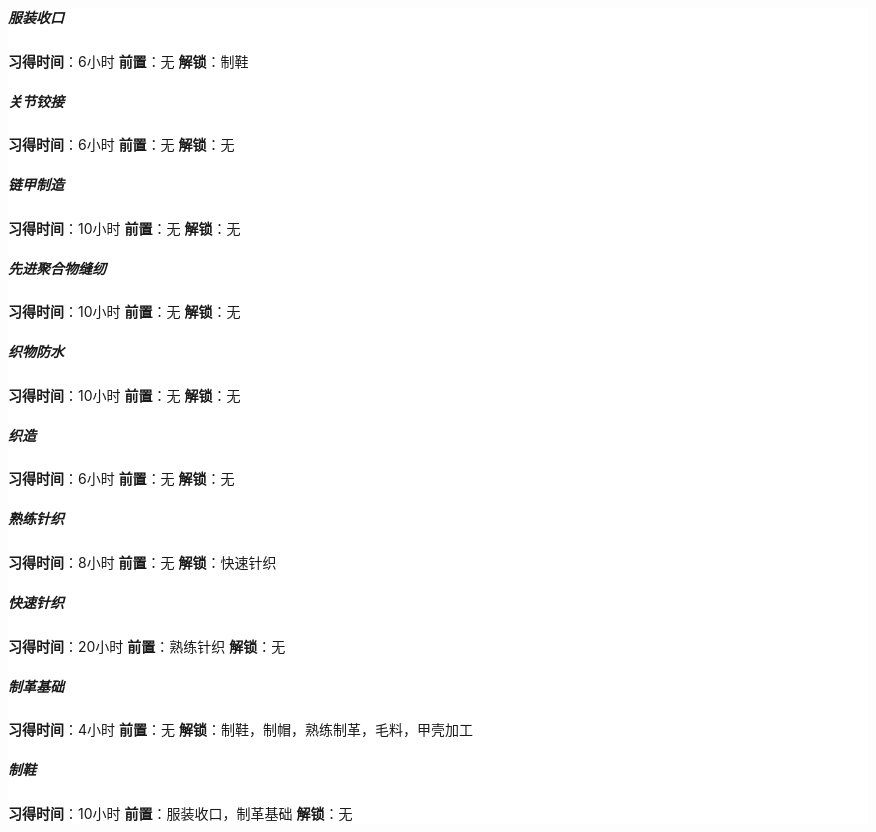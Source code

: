 ##### 服装收口

**习得时间**：6小时
**前置**：无
**解锁**：制鞋

##### 关节铰接

**习得时间**：6小时
**前置**：无
**解锁**：无

##### 链甲制造

**习得时间**：10小时
**前置**：无
**解锁**：无

##### 先进聚合物缝纫

**习得时间**：10小时
**前置**：无
**解锁**：无

##### 织物防水

**习得时间**：10小时
**前置**：无
**解锁**：无

##### 织造

**习得时间**：6小时
**前置**：无
**解锁**：无

##### 熟练针织

**习得时间**：8小时
**前置**：无
**解锁**：快速针织

##### 快速针织

**习得时间**：20小时
**前置**：熟练针织
**解锁**：无

##### 制革基础

**习得时间**：4小时
**前置**：无
**解锁**：制鞋，制帽，熟练制革，毛料，甲壳加工

##### 制鞋

**习得时间**：10小时
**前置**：服装收口，制革基础
**解锁**：无
